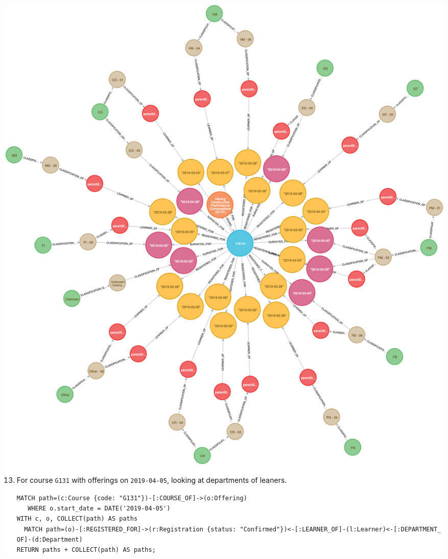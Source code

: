 ![Neo4j browser](images/explore-3c-course-offering-registration-learner-survey-classification.png)

13. For course `G131` with offerings on `2019-04-05`, looking at departments of leaners.

        MATCH path=(c:Course {code: "G131"})-[:COURSE_OF]->(o:Offering)
           WHERE o.start_date = DATE('2019-04-05')
        WITH c, o, COLLECT(path) AS paths
          MATCH path=(o)-[:REGISTERED_FOR]->(r:Registration {status: "Confirmed"})<-[:LEARNER_OF]-(l:Learner)<-[:DEPARTMENT_OF]-(d:Department)
        RETURN paths + COLLECT(path) AS paths;
